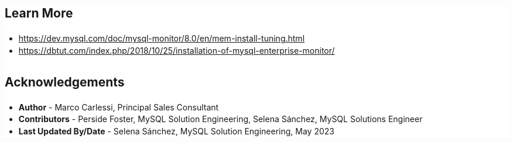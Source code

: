 


## Learn More
* https://dev.mysql.com/doc/mysql-monitor/8.0/en/mem-install-tuning.html
* https://dbtut.com/index.php/2018/10/25/installation-of-mysql-enterprise-monitor/

## Acknowledgements
* **Author** - Marco Carlessi, Principal Sales Consultant
* **Contributors** -  Perside Foster, MySQL Solution Engineering, Selena Sánchez, MySQL Solutions Engineer
* **Last Updated By/Date** - Selena Sánchez, MySQL Solution Engineering, May 2023
